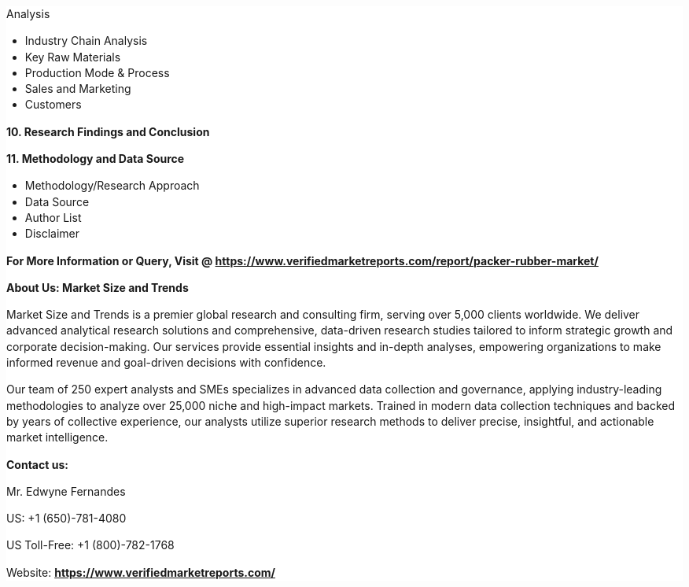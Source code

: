 Analysis</strong></p><ul><li>Industry Chain Analysis</li><li>Key Raw Materials</li><li>Production Mode &amp; Process</li><li>Sales and Marketing</li><li>Customers</li></ul><p><strong>10. Research Findings and Conclusion</strong></p><p><strong>11. Methodology and Data Source</strong></p><ul><li>Methodology/Research Approach</li><li>Data Source</li><li>Author List</li><li>Disclaimer</li></ul></p><p><strong>For More Information or Query, Visit @ <a href="https://www.verifiedmarketreports.com/report/packer-rubber-market/">https://www.verifiedmarketreports.com/report/packer-rubber-market/</a></strong></p><p><strong>About Us: Market Size and Trends</strong></p><p>Market Size and Trends is a premier global research and consulting firm, serving over 5,000 clients worldwide. We deliver advanced analytical research solutions and comprehensive, data-driven research studies tailored to inform strategic growth and corporate decision-making. Our services provide essential insights and in-depth analyses, empowering organizations to make informed revenue and goal-driven decisions with confidence.</p><p>Our team of 250 expert analysts and SMEs specializes in advanced data collection and governance, applying industry-leading methodologies to analyze over 25,000 niche and high-impact markets. Trained in modern data collection techniques and backed by years of collective experience, our analysts utilize superior research methods to deliver precise, insightful, and actionable market intelligence.</p><p><strong>Contact us:</strong></p><p>Mr. Edwyne Fernandes</p><p>US: +1 (650)-781-4080</p><p>US Toll-Free: +1 (800)-782-1768</p><p>Website: <strong><a href="https://www.verifiedmarketreports.com/">https://www.verifiedmarketreports.com/</a></strong></p>
